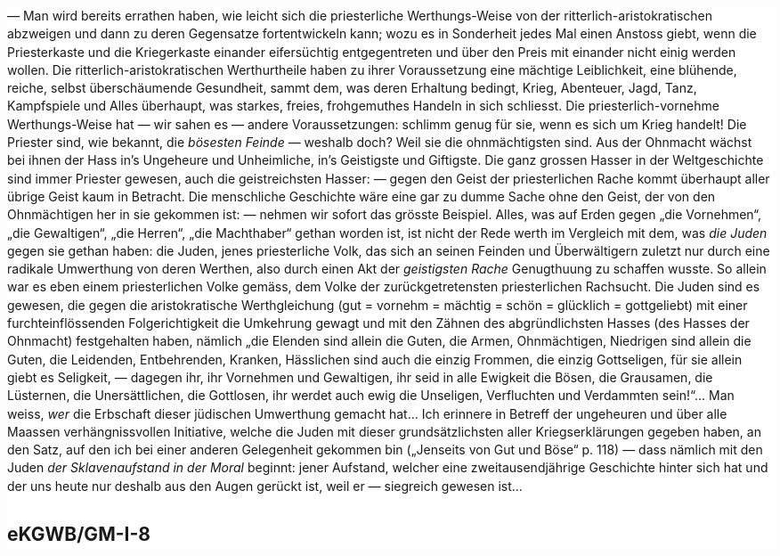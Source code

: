 — Man wird bereits errathen haben, wie leicht sich die priesterliche Werthungs-Weise von der ritterlich-aristokratischen abzweigen und dann zu deren Gegensatze fortentwickeln kann; wozu es in Sonderheit jedes Mal einen Anstoss giebt, wenn die Priesterkaste und die Kriegerkaste einander eifersüchtig entgegentreten und über den Preis mit einander nicht einig werden wollen. Die ritterlich-aristokratischen Werthurtheile haben zu ihrer Voraussetzung eine mächtige Leiblichkeit, eine blühende, reiche, selbst überschäumende Gesundheit, sammt dem, was deren Erhaltung bedingt, Krieg, Abenteuer, Jagd, Tanz, Kampfspiele und Alles überhaupt, was starkes, freies, frohgemuthes Handeln in sich schliesst. Die priesterlich-vornehme Werthungs-Weise hat — wir sahen es — andere Voraussetzungen: schlimm genug für sie, wenn es sich um Krieg handelt! Die Priester sind, wie bekannt, die *bösesten Feinde* — weshalb doch? Weil sie die ohnmächtigsten sind. Aus der Ohnmacht wächst bei ihnen der Hass in’s Ungeheure und Unheimliche, in’s Geistigste und Giftigste. Die ganz grossen Hasser in der Weltgeschichte sind immer Priester gewesen, auch die geistreichsten Hasser: — gegen den Geist der priesterlichen Rache kommt überhaupt aller übrige Geist kaum in Betracht. Die menschliche Geschichte wäre eine gar zu dumme Sache ohne den Geist, der von den Ohnmächtigen her in sie gekommen ist: — nehmen wir sofort das grösste Beispiel. Alles, was auf Erden gegen „die Vornehmen“, „die Gewaltigen“, „die Herren“, „die Machthaber“ gethan worden ist, ist nicht der Rede werth im Vergleich mit dem, was *die Juden* gegen sie gethan haben: die Juden, jenes priesterliche Volk, das sich an seinen Feinden und Überwältigern zuletzt nur durch eine radikale Umwerthung von deren Werthen, also durch einen Akt der *geistigsten Rache* Genugthuung zu schaffen wusste. So allein war es eben einem priesterlichen Volke gemäss, dem Volke der zurückgetretensten priesterlichen Rachsucht. Die Juden sind es gewesen, die gegen die aristokratische Werthgleichung (gut = vornehm = mächtig = schön = glücklich = gottgeliebt) mit einer furchteinflössenden Folgerichtigkeit die Umkehrung gewagt und mit den Zähnen des abgründlichsten Hasses (des Hasses der Ohnmacht) festgehalten haben, nämlich „die Elenden sind allein die Guten, die Armen, Ohnmächtigen, Niedrigen sind allein die Guten, die Leidenden, Entbehrenden, Kranken, Hässlichen sind auch die einzig Frommen, die einzig Gottseligen, für sie allein giebt es Seligkeit, — dagegen ihr, ihr Vornehmen und Gewaltigen, ihr seid in alle Ewigkeit die Bösen, die Grausamen, die Lüsternen, die Unersättlichen, die Gottlosen, ihr werdet auch ewig die Unseligen, Verfluchten und Verdammten sein!“… Man weiss, *wer* die Erbschaft dieser jüdischen Umwerthung gemacht hat… Ich erinnere in Betreff der ungeheuren und über alle Maassen verhängnissvollen Initiative, welche die Juden mit dieser grundsätzlichsten aller Kriegserklärungen gegeben haben, an den Satz, auf den ich bei einer anderen Gelegenheit gekommen bin („Jenseits von Gut und Böse“ p. 118) — dass nämlich mit den Juden *der Sklavenaufstand in der Moral* beginnt: jener Aufstand, welcher eine zweitausendjährige Geschichte hinter sich hat und der uns heute nur deshalb aus den Augen gerückt ist, weil er — siegreich gewesen ist…

## eKGWB/GM-I-8
